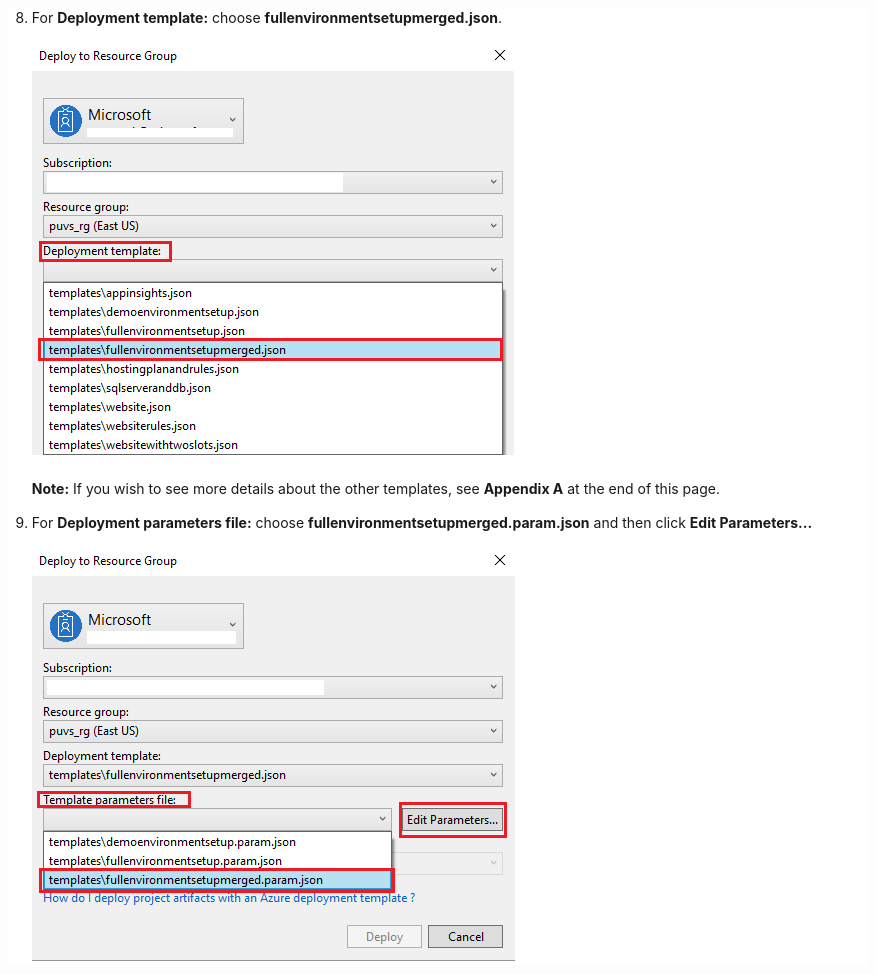   
8.	For **Deployment template:** choose **fullenvironmentsetupmerged.json**.

    ![PowerShell Tools for Visual Studio](..\assets\manualdeployment-jan2018\VS_selectfullenvsetupmerged.png)

    **Note:** If you wish to see more details about the other templates, see **Appendix A** at the end of this page.

9.	For **Deployment parameters file:** choose **fullenvironmentsetupmerged.param.json** and then click **Edit Parameters...**

    ![PowerShell Tools for Visual Studio](..\assets\manualdeployment-jan2018\VS_selecttemplateparam.png)
